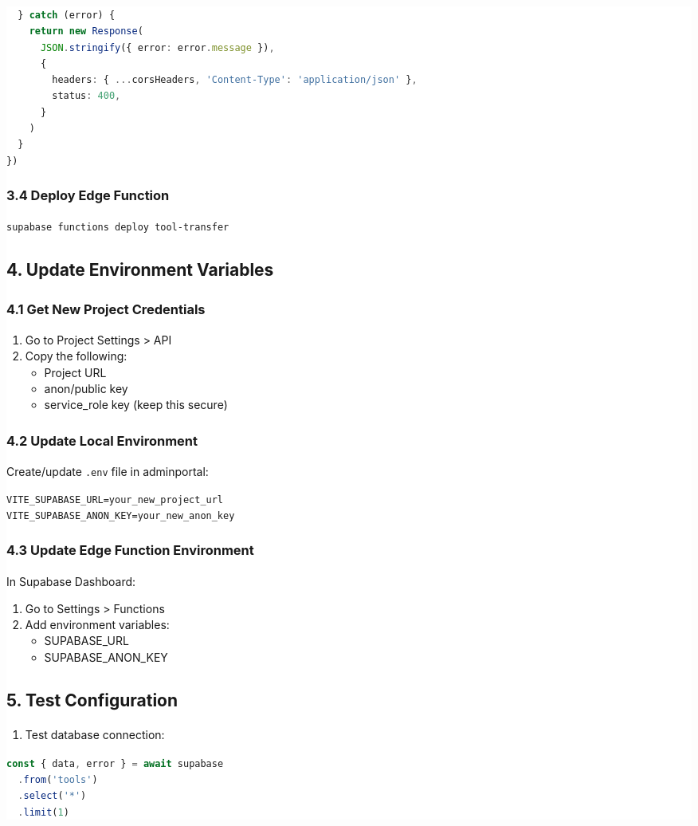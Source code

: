```typescript
  } catch (error) {
    return new Response(
      JSON.stringify({ error: error.message }),
      {
        headers: { ...corsHeaders, 'Content-Type': 'application/json' },
        status: 400,
      }
    )
  }
})
```

### 3.4 Deploy Edge Function
```bash
supabase functions deploy tool-transfer
```

## 4. Update Environment Variables

### 4.1 Get New Project Credentials
1. Go to Project Settings > API
2. Copy the following:
   - Project URL
   - anon/public key
   - service_role key (keep this secure)

### 4.2 Update Local Environment
Create/update `.env` file in adminportal:
```
VITE_SUPABASE_URL=your_new_project_url
VITE_SUPABASE_ANON_KEY=your_new_anon_key
```

### 4.3 Update Edge Function Environment
In Supabase Dashboard:
1. Go to Settings > Functions
2. Add environment variables:
   - SUPABASE_URL
   - SUPABASE_ANON_KEY

## 5. Test Configuration

1. Test database connection:
```typescript
const { data, error } = await supabase
  .from('tools')
  .select('*')
  .limit(1)
```
